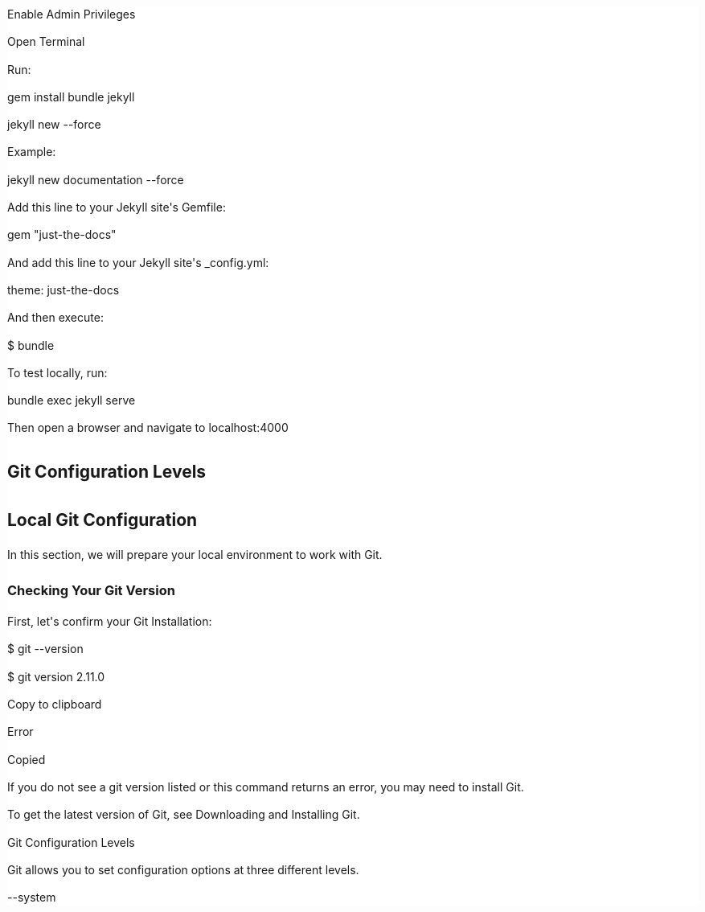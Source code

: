 Enable Admin Privileges 

Open Terminal

Run: 

gem install bundle jekyll

jekyll new <github repository> --force

Example:

jekyll new documentation --force

Add this line to your Jekyll site's Gemfile:

gem "just-the-docs"

And add this line to your Jekyll site's _config.yml:

theme: just-the-docs

And then execute:

$ bundle

To test locally, run:  

bundle exec jekyll serve

Then open a browser and navigate to localhost:4000

## Git Configuration Levels

## Local Git Configuration

In this section, we will prepare your local environment to work with Git.

### Checking Your Git Version

First, let's confirm your Git Installation:

$ git --version

$ git version 2.11.0

Copy to clipboard

Error

Copied

If you do not see a git version listed or this command returns an error, you may need to install Git.

To get the latest version of Git, see Downloading and Installing Git.

Git Configuration Levels

Git allows you to set configuration options at three different levels.

--system
